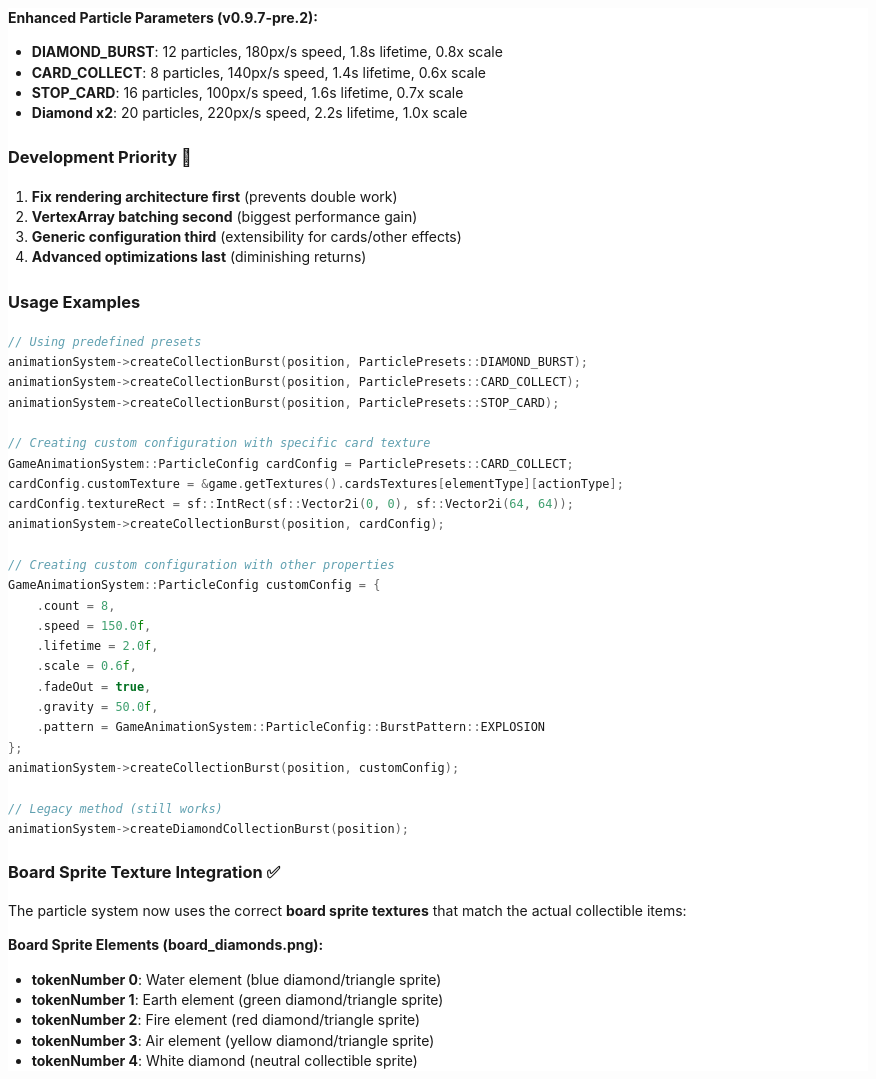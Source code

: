 **Enhanced Particle Parameters (v0.9.7-pre.2):**
- **DIAMOND_BURST**: 12 particles, 180px/s speed, 1.8s lifetime, 0.8x scale
- **CARD_COLLECT**: 8 particles, 140px/s speed, 1.4s lifetime, 0.6x scale  
- **STOP_CARD**: 16 particles, 100px/s speed, 1.6s lifetime, 0.7x scale
- **Diamond x2**: 20 particles, 220px/s speed, 2.2s lifetime, 1.0x scale

### Development Priority 🎯
1. **Fix rendering architecture first** (prevents double work)
2. **VertexArray batching second** (biggest performance gain)
3. **Generic configuration third** (extensibility for cards/other effects)
4. **Advanced optimizations last** (diminishing returns)

### Usage Examples

```cpp
// Using predefined presets
animationSystem->createCollectionBurst(position, ParticlePresets::DIAMOND_BURST);
animationSystem->createCollectionBurst(position, ParticlePresets::CARD_COLLECT);
animationSystem->createCollectionBurst(position, ParticlePresets::STOP_CARD);

// Creating custom configuration with specific card texture
GameAnimationSystem::ParticleConfig cardConfig = ParticlePresets::CARD_COLLECT;
cardConfig.customTexture = &game.getTextures().cardsTextures[elementType][actionType];
cardConfig.textureRect = sf::IntRect(sf::Vector2i(0, 0), sf::Vector2i(64, 64));
animationSystem->createCollectionBurst(position, cardConfig);

// Creating custom configuration with other properties
GameAnimationSystem::ParticleConfig customConfig = {
    .count = 8,
    .speed = 150.0f,
    .lifetime = 2.0f,
    .scale = 0.6f,
    .fadeOut = true,
    .gravity = 50.0f,
    .pattern = GameAnimationSystem::ParticleConfig::BurstPattern::EXPLOSION
};
animationSystem->createCollectionBurst(position, customConfig);

// Legacy method (still works)
animationSystem->createDiamondCollectionBurst(position);
```

### Board Sprite Texture Integration ✅

The particle system now uses the correct **board sprite textures** that match the actual collectible items:

**Board Sprite Elements (board_diamonds.png):**
- **tokenNumber 0**: Water element (blue diamond/triangle sprite)
- **tokenNumber 1**: Earth element (green diamond/triangle sprite)
- **tokenNumber 2**: Fire element (red diamond/triangle sprite)
- **tokenNumber 3**: Air element (yellow diamond/triangle sprite)
- **tokenNumber 4**: White diamond (neutral collectible sprite)
